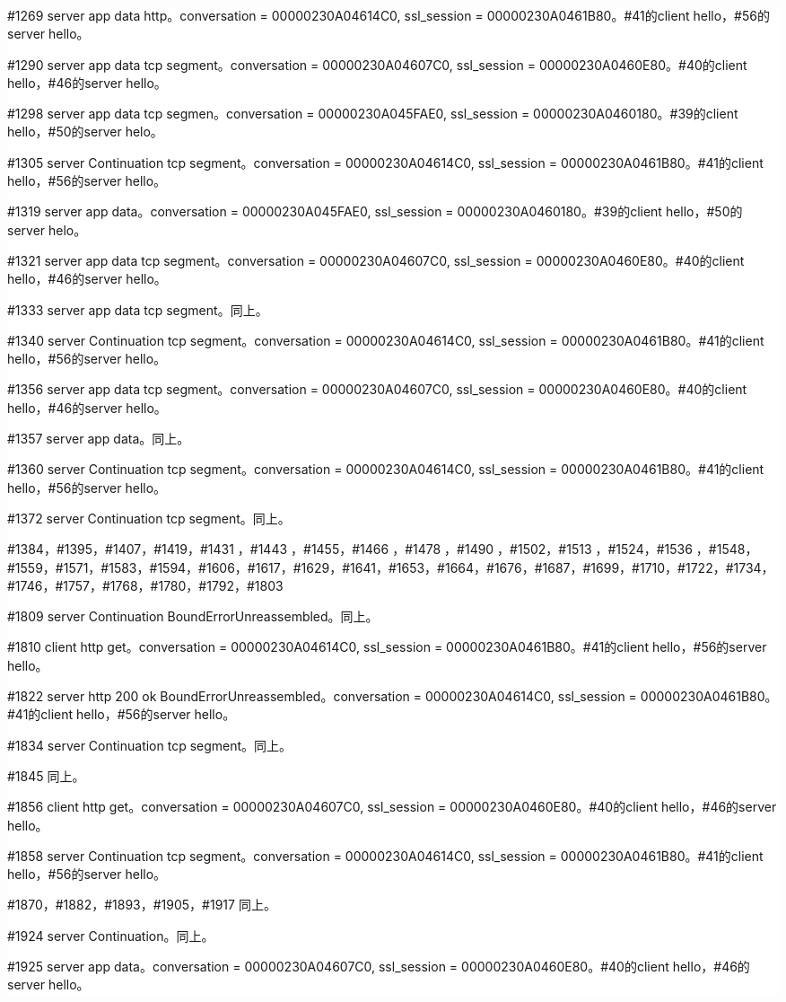 #1269 server app data http。conversation = 00000230A04614C0, ssl_session = 00000230A0461B80。#41的client hello，#56的server hello。

#1290 server app data tcp segment。conversation = 00000230A04607C0, ssl_session = 00000230A0460E80。#40的client hello，#46的server hello。

#1298 server app data tcp segmen。conversation = 00000230A045FAE0, ssl_session = 00000230A0460180。#39的client hello，#50的server helo。

#1305 server Continuation tcp segment。conversation = 00000230A04614C0, ssl_session = 00000230A0461B80。#41的client hello，#56的server hello。

#1319 server app data。conversation = 00000230A045FAE0, ssl_session = 00000230A0460180。#39的client hello，#50的server helo。

#1321 server app data tcp segment。conversation = 00000230A04607C0, ssl_session = 00000230A0460E80。#40的client hello，#46的server hello。

#1333 server app data tcp segment。同上。

#1340 server Continuation tcp segment。conversation = 00000230A04614C0, ssl_session = 00000230A0461B80。#41的client hello，#56的server hello。

#1356 server app data tcp segment。conversation = 00000230A04607C0, ssl_session = 00000230A0460E80。#40的client hello，#46的server hello。

#1357 server app data。同上。

#1360 server Continuation tcp segment。conversation = 00000230A04614C0, ssl_session = 00000230A0461B80。#41的client hello，#56的server hello。

#1372 server Continuation tcp segment。同上。

#1384，#1395，#1407，#1419，#1431 ，#1443 ，#1455，#1466 ，#1478 ，#1490 ，#1502，#1513 ，#1524，#1536 ，#1548，#1559，#1571，#1583，#1594，#1606，#1617，#1629，#1641，#1653，#1664，#1676，#1687，#1699，#1710，#1722，#1734，#1746，#1757，#1768，#1780，#1792，#1803

#1809 server Continuation BoundErrorUnreassembled。同上。

#1810 client http get。conversation = 00000230A04614C0, ssl_session = 00000230A0461B80。#41的client hello，#56的server hello。

#1822 server http 200 ok BoundErrorUnreassembled。conversation = 00000230A04614C0, ssl_session = 00000230A0461B80。#41的client hello，#56的server hello。

#1834 server Continuation tcp segment。同上。

#1845 同上。

#1856 client http get。conversation = 00000230A04607C0, ssl_session = 00000230A0460E80。#40的client hello，#46的server hello。

#1858 server Continuation tcp segment。conversation = 00000230A04614C0, ssl_session = 00000230A0461B80。#41的client hello，#56的server hello。

#1870，#1882，#1893，#1905，#1917 同上。

#1924 server Continuation。同上。

#1925 server app data。conversation = 00000230A04607C0, ssl_session = 00000230A0460E80。#40的client hello，#46的server hello。
